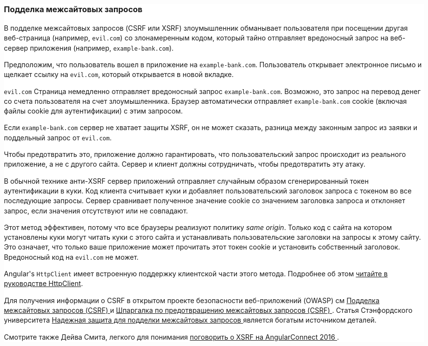 
<h3 id='xsrf'>
  Подделка межсайтовых запросов
</h3>



В подделке межсайтовых запросов (CSRF или XSRF) злоумышленник обманывает пользователя при посещении
другая веб-страница (например,  `evil.com`) со злонамеренным кодом, который тайно отправляет вредоносный запрос
на веб-сервер приложения (например,  `example-bank.com`).

Предположим, что пользователь вошел в приложение на  `example-bank.com`.
Пользователь открывает электронное письмо и щелкает ссылку на  `evil.com`, который открывается в новой вкладке.

 `evil.com` Страница немедленно отправляет вредоносный запрос  `example-bank.com`.
Возможно, это запрос на перевод денег со счета пользователя на счет злоумышленника.
Браузер автоматически отправляет  `example-bank.com`  cookie (включая файлы cookie для аутентификации) с этим запросом.

Если  `example-bank.com`  сервер не хватает защиты XSRF, он не может сказать, разница между законным
запрос из заявки и поддельный запрос от  `evil.com`.

Чтобы предотвратить это, приложение должно гарантировать, что пользовательский запрос происходит из реального
приложение, а не с другого сайта.
Сервер и клиент должны сотрудничать, чтобы предотвратить эту атаку.

В обычной технике анти-XSRF сервер приложений отправляет случайным образом
сгенерированный токен аутентификации в куки.
Код клиента считывает куки и добавляет пользовательский заголовок запроса с токеном во все последующие запросы.
Сервер сравнивает полученное значение cookie со значением заголовка запроса и отклоняет запрос, если значения отсутствуют или не совпадают.

Этот метод эффективен, потому что все браузеры реализуют политику _same origin_. Только код с сайта
на котором установлены куки могут читать куки с этого сайта и устанавливать пользовательские заголовки на запросы к этому сайту.
Это означает, что только ваше приложение может прочитать этот токен cookie и установить собственный заголовок. Вредоносный код на  `evil.com`  не может.

Angular's  `HttpClient`  имеет встроенную поддержку клиентской части этого метода. Подробнее об этом [читайте в руководстве HttpClient](/guide/http#security-xsrf-protection).

Для получения информации о CSRF в открытом проекте безопасности веб-приложений (OWASP) см
<a href="https://www.owasp.org/index.php/Cross-Site_Request_Forgery_%28CSRF%29">Подделка межсайтовых запросов (CSRF) </a>и
<a href="https://www.owasp.org/index.php/CSRF_Prevention_Cheat_Sheet">Шпаргалка по предотвращению межсайтовых запросов (CSRF) </a>.
Статья Стэнфордского университета
<a href="https://seclab.stanford.edu/websec/csrf/csrf.pdf">Надежная защита для подделки межсайтовых запросов </a>является богатым источником деталей.

Смотрите также Дейва Смита, легкого для понимания
<a href="https://www.youtube.com/watch?v=9inczw6qtpY" title="Cross Site Request Funkery Securing Your Angular Apps From Evil Doers">поговорить о XSRF на AngularConnect 2016 </a>.
